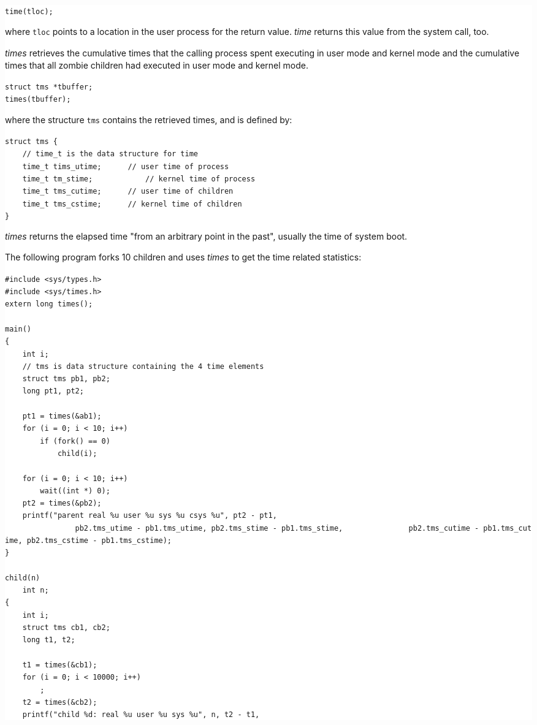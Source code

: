 `time(tloc);`

where `tloc` points to a location in the user process for the return value. *time* returns this value from the system call, too.

*times* retrieves the cumulative times that the calling process spent executing in user mode and kernel mode and the cumulative times that all zombie children had executed in user mode and kernel mode.

```
struct tms *tbuffer;
times(tbuffer);
```

where the structure `tms` contains the retrieved times, and is defined by:

```
struct tms {
	// time_t is the data structure for time
	time_t tims_utime;		// user time of process
	time_t tm_stime;			// kernel time of process
	time_t tms_cutime; 		// user time of children
	time_t tms_cstime;		// kernel time of children
}
```

*times* returns the elapsed time "from an arbitrary point in the past", usually the time of system boot.

The following program forks 10 children and uses *times* to get the time related statistics:

```
#include <sys/types.h>
#include <sys/times.h>
extern long times();

main()
{
	int i;
	// tms is data structure containing the 4 time elements
	struct tms pb1, pb2;
	long pt1, pt2;
	
	pt1 = times(&ab1);
	for (i = 0; i < 10; i++)
		if (fork() == 0)
			child(i);
			
	for (i = 0; i < 10; i++)
		wait((int *) 0);
	pt2 = times(&pb2);
	printf("parent real %u user %u sys %u csys %u", pt2 - pt1, 
				pb2.tms_utime - pb1.tms_utime, pb2.tms_stime - pb1.tms_stime, 				pb2.tms_cutime - pb1.tms_cutime, pb2.tms_cstime - pb1.tms_cstime);
}

child(n)
	int n;
{
	int i;
	struct tms cb1, cb2;
	long t1, t2;
	
	t1 = times(&cb1);
	for (i = 0; i < 10000; i++)
		;
	t2 = times(&cb2);
	printf("child %d: real %u user %u sys %u", n, t2 - t1,
```